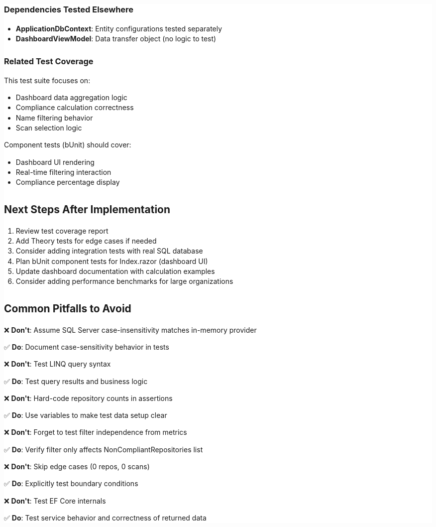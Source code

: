 ### Dependencies Tested Elsewhere

- **ApplicationDbContext**: Entity configurations tested separately
- **DashboardViewModel**: Data transfer object (no logic to test)

### Related Test Coverage

This test suite focuses on:

- Dashboard data aggregation logic
- Compliance calculation correctness
- Name filtering behavior
- Scan selection logic

Component tests (bUnit) should cover:

- Dashboard UI rendering
- Real-time filtering interaction
- Compliance percentage display

## Next Steps After Implementation

1. Review test coverage report
2. Add Theory tests for edge cases if needed
3. Consider adding integration tests with real SQL database
4. Plan bUnit component tests for Index.razor (dashboard UI)
5. Update dashboard documentation with calculation examples
6. Consider adding performance benchmarks for large organizations

## Common Pitfalls to Avoid

❌ **Don't**: Assume SQL Server case-insensitivity matches in-memory provider

✅ **Do**: Document case-sensitivity behavior in tests

❌ **Don't**: Test LINQ query syntax

✅ **Do**: Test query results and business logic

❌ **Don't**: Hard-code repository counts in assertions

✅ **Do**: Use variables to make test data setup clear

❌ **Don't**: Forget to test filter independence from metrics

✅ **Do**: Verify filter only affects NonCompliantRepositories list

❌ **Don't**: Skip edge cases (0 repos, 0 scans)

✅ **Do**: Explicitly test boundary conditions

❌ **Don't**: Test EF Core internals

✅ **Do**: Test service behavior and correctness of returned data